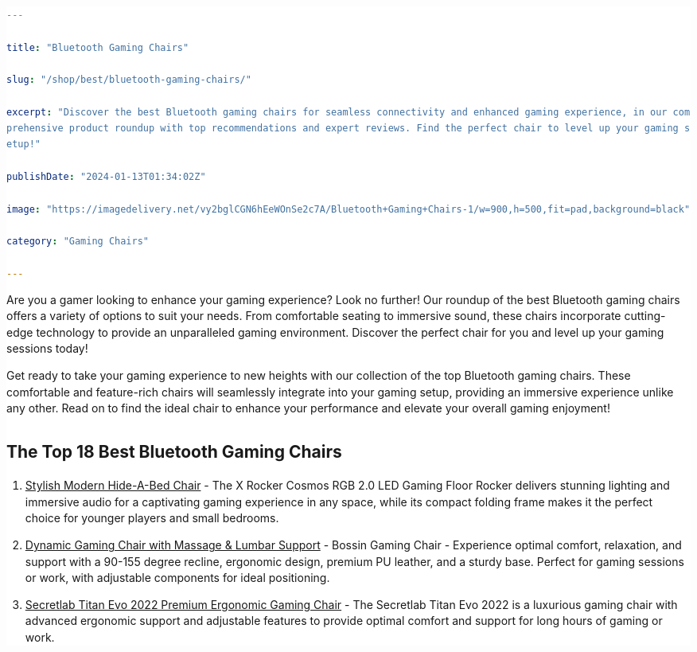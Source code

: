 ```yaml
---

title: "Bluetooth Gaming Chairs"

slug: "/shop/best/bluetooth-gaming-chairs/"

excerpt: "Discover the best Bluetooth gaming chairs for seamless connectivity and enhanced gaming experience, in our comprehensive product roundup with top recommendations and expert reviews. Find the perfect chair to level up your gaming setup!"

publishDate: "2024-01-13T01:34:02Z"

image: "https://imagedelivery.net/vy2bglCGN6hEeWOnSe2c7A/Bluetooth+Gaming+Chairs-1/w=900,h=500,fit=pad,background=black"

category: "Gaming Chairs"

---
```


Are you a gamer looking to enhance your gaming experience? Look no further! Our roundup of the best Bluetooth gaming chairs offers a variety of options to suit your needs. From comfortable seating to immersive sound, these chairs incorporate cutting-edge technology to provide an unparalleled gaming environment. Discover the perfect chair for you and level up your gaming sessions today! 

Get ready to take your gaming experience to new heights with our collection of the top Bluetooth gaming chairs. These comfortable and feature-rich chairs will seamlessly integrate into your gaming setup, providing an immersive experience unlike any other. Read on to find the ideal chair to enhance your performance and elevate your overall gaming enjoyment! 


## The Top 18 Best Bluetooth Gaming Chairs

1. [Stylish Modern Hide-A-Bed Chair](https://serp.ly/@serpgames/amazon/bluetooth-gaming-chairs?utm_source=serpgames&utm_medium=website&utm_campaign=serp.games&utm_content=bluetooth-gaming-chairs&utm_term=stylish-modern-hide-a-bed-chair) - The X Rocker Cosmos RGB 2.0 LED Gaming Floor Rocker delivers stunning lighting and immersive audio for a captivating gaming experience in any space, while its compact folding frame makes it the perfect choice for younger players and small bedrooms.

2. [Dynamic Gaming Chair with Massage & Lumbar Support](https://serp.ly/@serpgames/amazon/bluetooth-gaming-chairs?utm_source=serpgames&utm_medium=website&utm_campaign=serp.games&utm_content=bluetooth-gaming-chairs&utm_term=dynamic-gaming-chair-with-massage-lumbar-support) - Bossin Gaming Chair - Experience optimal comfort, relaxation, and support with a 90-155 degree recline, ergonomic design, premium PU leather, and a sturdy base. Perfect for gaming sessions or work, with adjustable components for ideal positioning.

3. [Secretlab Titan Evo 2022 Premium Ergonomic Gaming Chair](https://serp.ly/@serpgames/amazon/bluetooth-gaming-chairs?utm_source=serpgames&utm_medium=website&utm_campaign=serp.games&utm_content=bluetooth-gaming-chairs&utm_term=secretlab-titan-evo-2022-premium-ergonomic-gaming-chair) - The Secretlab Titan Evo 2022 is a luxurious gaming chair with advanced ergonomic support and adjustable features to provide optimal comfort and support for long hours of gaming or work.
